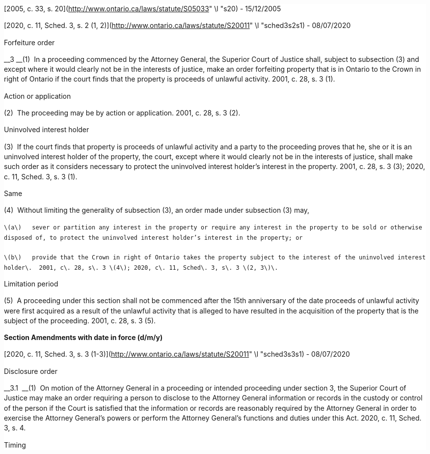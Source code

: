 [2005, c\. 33, s\. 20](http://www.ontario.ca/laws/statute/S05033" \l "s20) \- 15/12/2005

[2020, c\. 11, Sched\. 3, s\. 2 \(1, 2\)](http://www.ontario.ca/laws/statute/S20011" \l "sched3s2s1) \- 08/07/2020

Forfeiture order

<a id="BK15"></a>__3 __\(1\)  In a proceeding commenced by the Attorney General, the Superior Court of Justice shall, subject to subsection \(3\) and except where it would clearly not be in the interests of justice, make an order forfeiting property that is in Ontario to the Crown in right of Ontario if the court finds that the property is proceeds of unlawful activity\.  2001, c\. 28, s\. 3 \(1\)\.

Action or application

\(2\)  The proceeding may be by action or application\.  2001, c\. 28, s\. 3 \(2\)\.

Uninvolved interest holder

\(3\)  If the court finds that property is proceeds of unlawful activity and a party to the proceeding proves that he, she or it is an uninvolved interest holder of the property, the court, except where it would clearly not be in the interests of justice, shall make such order as it considers necessary to protect the uninvolved interest holder’s interest in the property\.  2001, c\. 28, s\. 3 \(3\); 2020, c\. 11, Sched\. 3, s\. 3 \(1\)\.

Same

\(4\)  Without limiting the generality of subsection \(3\), an order made under subsection \(3\) may,

	\(a\)	sever or partition any interest in the property or require any interest in the property to be sold or otherwise disposed of, to protect the uninvolved interest holder’s interest in the property; or

	\(b\)	provide that the Crown in right of Ontario takes the property subject to the interest of the uninvolved interest holder\.  2001, c\. 28, s\. 3 \(4\); 2020, c\. 11, Sched\. 3, s\. 3 \(2, 3\)\.

Limitation period

\(5\)  A proceeding under this section shall not be commenced after the 15th anniversary of the date proceeds of unlawful activity were first acquired as a result of the unlawful activity that is alleged to have resulted in the acquisition of the property that is the subject of the proceeding\.  2001, c\. 28, s\. 3 \(5\)\.

__Section Amendments with date in force \(d/m/y\)__

[2020, c\. 11, Sched\. 3, s\. 3 \(1\-3\)](http://www.ontario.ca/laws/statute/S20011" \l "sched3s3s1) \- 08/07/2020

Disclosure order

<a id="BK16"></a>__3\.1  __\(1\)  On motion of the Attorney General in a proceeding or intended proceeding under section 3, the Superior Court of Justice may make an order requiring a person to disclose to the Attorney General information or records in the custody or control of the person if the Court is satisfied that the information or records are reasonably required by the Attorney General in order to exercise the Attorney General’s powers or perform the Attorney General’s functions and duties under this Act\. 2020, c\. 11, Sched\. 3, s\. 4\.

Timing
